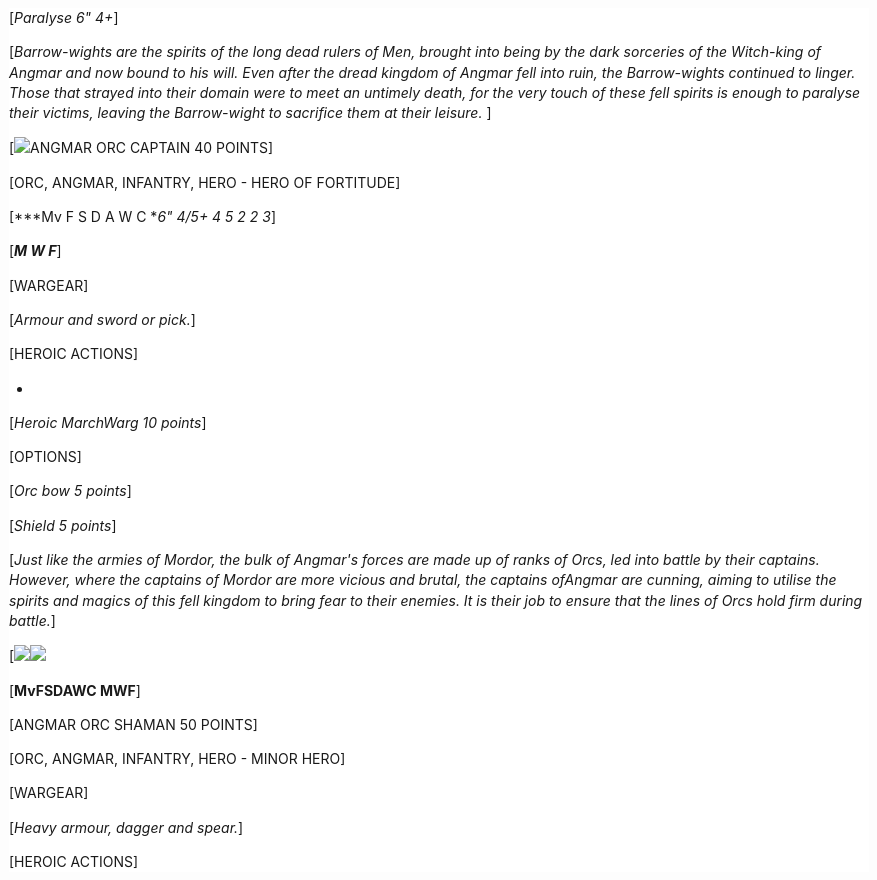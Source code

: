 [*Paralyse 6" 4+*]

[*Barrow-wights are the spirits of the long dead rulers of Men, brought into being by the dark sorceries of the Witch-king of Angmar and now bound to his will. Even after the dread kingdom of Angmar fell into ruin, the Barrow-wights continued to linger. Those that strayed into their domain were to meet an untimely death, for the very touch of these fell spirits is enough to paralyse their victims, leaving the Barrow-wight to sacrifice them at their leisure.* ]

[![](../media/2_MESBG_-_Armies_of_LOTR_media/image222.jpeg)ANGMAR ORC CAPTAIN 40
POINTS]

[ORC, ANGMAR, INFANTRY, HERO - HERO OF
FORTITUDE]

[***Mv F S D A W C **6" 4/5+ 4 5 2 2
3*]

[***M W F***]

[WARGEAR]

[*Armour and sword or
pick.*]

[HEROIC ACTIONS]

-   

[*Heroic MarchWarg 10
points*]

[OPTIONS]

[*Orc bow 5 points*]

[*Shield 5 points*]

[*Just like the armies of Mordor, the bulk of Angmar's forces are made up of ranks of Orcs, led into battle by their captains. However, where the captains of Mordor are more vicious and brutal, the captains ofAngmar are cunning, aiming to utilise the spirits and magics of this fell kingdom to bring fear to their enemies. It is their job to ensure that the lines of Orcs hold firm during
battle.*]

[![](../media/2_MESBG_-_Armies_of_LOTR_media/image223.jpeg)![](../media/2_MESBG_-_Armies_of_LOTR_media/image224.jpeg)

[**MvFSDAWC MWF**]

[ANGMAR ORC SHAMAN 50
POINTS]

[ORC, ANGMAR, INFANTRY, HERO - MINOR
HERO]

[WARGEAR]

[*Heavy armour, dagger and
spear.*]

[HEROIC ACTIONS]
